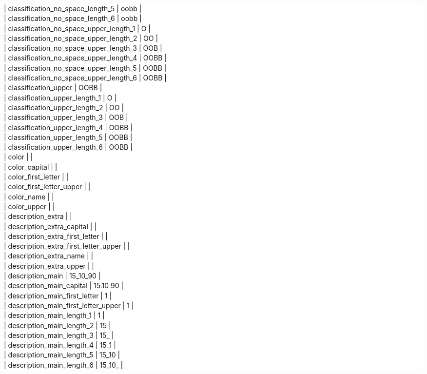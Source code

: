 | classification_no_space_length_5 | oobb |  
| classification_no_space_length_6 | oobb |  
| classification_no_space_upper_length_1 | O |  
| classification_no_space_upper_length_2 | OO |  
| classification_no_space_upper_length_3 | OOB |  
| classification_no_space_upper_length_4 | OOBB |  
| classification_no_space_upper_length_5 | OOBB |  
| classification_no_space_upper_length_6 | OOBB |  
| classification_upper | OOBB |  
| classification_upper_length_1 | O |  
| classification_upper_length_2 | OO |  
| classification_upper_length_3 | OOB |  
| classification_upper_length_4 | OOBB |  
| classification_upper_length_5 | OOBB |  
| classification_upper_length_6 | OOBB |  
| color |  |  
| color_capital |  |  
| color_first_letter |  |  
| color_first_letter_upper |  |  
| color_name |  |  
| color_upper |  |  
| description_extra |  |  
| description_extra_capital |  |  
| description_extra_first_letter |  |  
| description_extra_first_letter_upper |  |  
| description_extra_name |  |  
| description_extra_upper |  |  
| description_main | 15_10_90 |  
| description_main_capital | 15.10 90 |  
| description_main_first_letter | 1 |  
| description_main_first_letter_upper | 1 |  
| description_main_length_1 | 1 |  
| description_main_length_2 | 15 |  
| description_main_length_3 | 15_ |  
| description_main_length_4 | 15_1 |  
| description_main_length_5 | 15_10 |  
| description_main_length_6 | 15_10_ |  